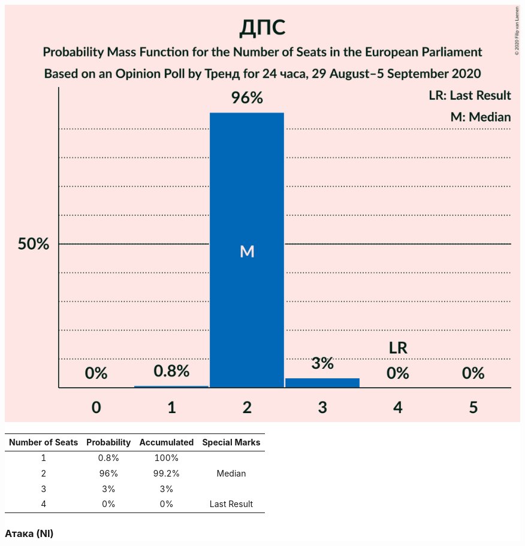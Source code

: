 ![Graph with seats probability mass function not yet produced](2020-09-05-Тренд-coalitions-seats-pmf-дпс.png "Seats Probability Mass Function")

| Number of Seats | Probability | Accumulated | Special Marks |
|:---------------:|:-----------:|:-----------:|:-------------:|
| 1 | 0.8% | 100% |  |
| 2 | 96% | 99.2% | Median |
| 3 | 3% | 3% |  |
| 4 | 0% | 0% | Last Result |

### Атака (NI)
